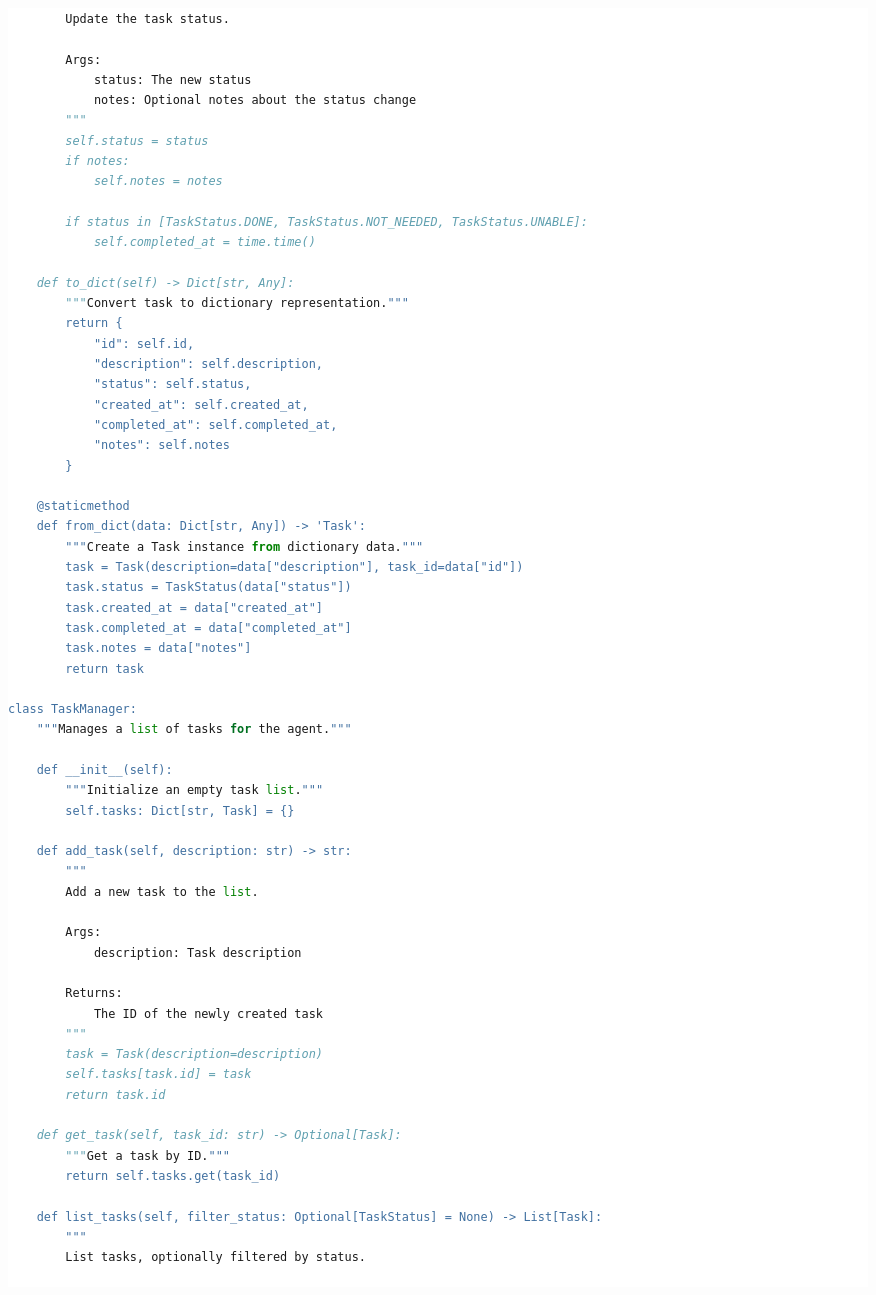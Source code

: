 ```python
        Update the task status.
        
        Args:
            status: The new status
            notes: Optional notes about the status change
        """
        self.status = status
        if notes:
            self.notes = notes
        
        if status in [TaskStatus.DONE, TaskStatus.NOT_NEEDED, TaskStatus.UNABLE]:
            self.completed_at = time.time()
    
    def to_dict(self) -> Dict[str, Any]:
        """Convert task to dictionary representation."""
        return {
            "id": self.id,
            "description": self.description,
            "status": self.status,
            "created_at": self.created_at,
            "completed_at": self.completed_at,
            "notes": self.notes
        }
    
    @staticmethod
    def from_dict(data: Dict[str, Any]) -> 'Task':
        """Create a Task instance from dictionary data."""
        task = Task(description=data["description"], task_id=data["id"])
        task.status = TaskStatus(data["status"])
        task.created_at = data["created_at"]
        task.completed_at = data["completed_at"]
        task.notes = data["notes"]
        return task

class TaskManager:
    """Manages a list of tasks for the agent."""
    
    def __init__(self):
        """Initialize an empty task list."""
        self.tasks: Dict[str, Task] = {}
    
    def add_task(self, description: str) -> str:
        """
        Add a new task to the list.
        
        Args:
            description: Task description
            
        Returns:
            The ID of the newly created task
        """
        task = Task(description=description)
        self.tasks[task.id] = task
        return task.id
    
    def get_task(self, task_id: str) -> Optional[Task]:
        """Get a task by ID."""
        return self.tasks.get(task_id)
    
    def list_tasks(self, filter_status: Optional[TaskStatus] = None) -> List[Task]:
        """
        List tasks, optionally filtered by status.
        
```